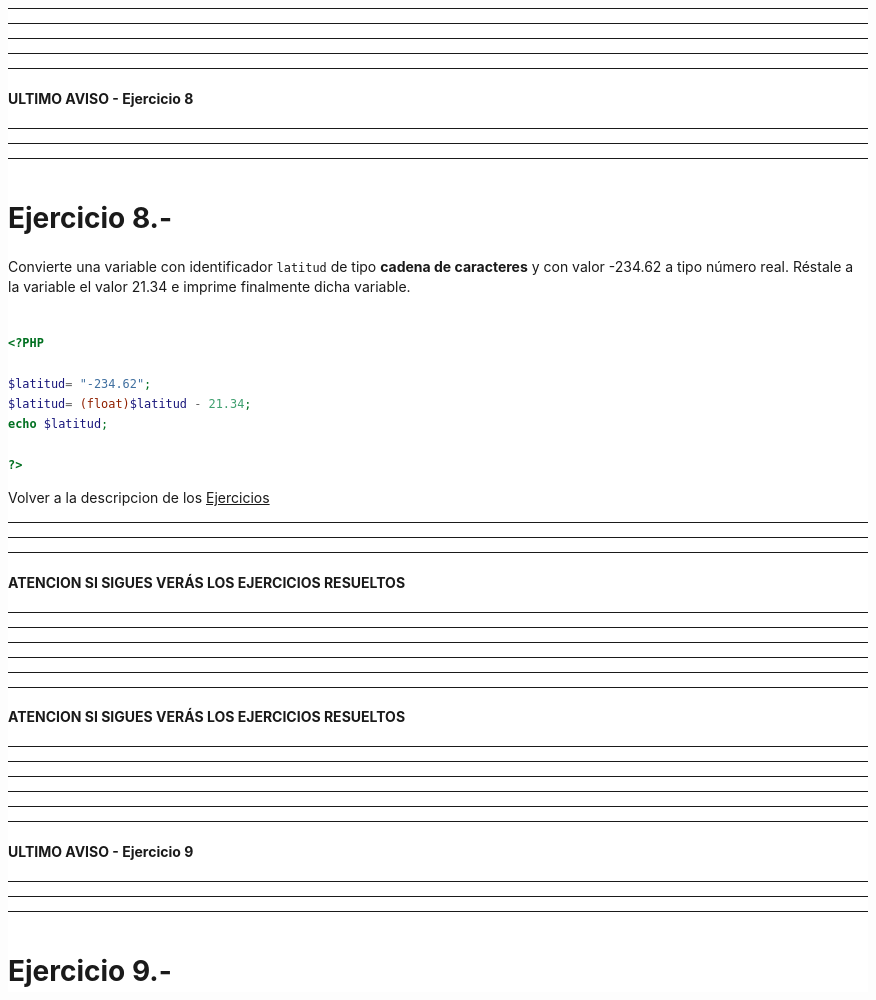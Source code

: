 
---
---
---
---
---
#### ULTIMO AVISO - Ejercicio 8
---
---
---
# Ejercicio 8.-

Convierte una variable con identificador `latitud` de tipo **cadena de caracteres** y con valor -234.62 a tipo número real. Réstale a la variable el valor 21.34 e imprime finalmente dicha variable.

```php

<?PHP

$latitud= "-234.62";
$latitud= (float)$latitud - 21.34;
echo $latitud;

?>

```

Volver a la descripcion de los [Ejercicios](https://github.com/acruma/learn/blob/master/spanish/basic/Ejercicios/php.md#ejercicios-b%C3%A1sicos-resueltos-en-php)

---
---
---
#### ATENCION SI SIGUES VERÁS LOS EJERCICIOS RESUELTOS
---
---
---
---
---
---
#### ATENCION SI SIGUES VERÁS LOS EJERCICIOS RESUELTOS
---
---
---
---
---
---
#### ULTIMO AVISO - Ejercicio 9
---
---
---
# Ejercicio 9.-
